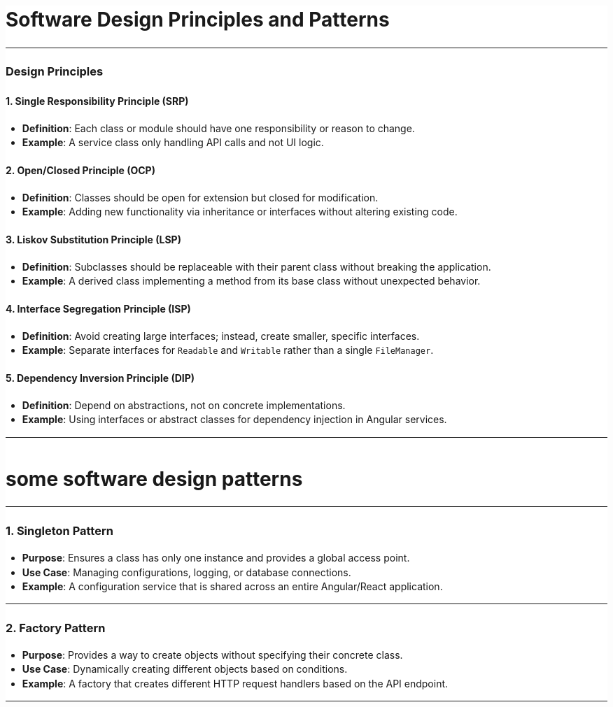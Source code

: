 # **Software Design Principles** and **Patterns** 

---

### **Design Principles**

#### 1. **Single Responsibility Principle (SRP)**
   - **Definition**: Each class or module should have one responsibility or reason to change.
   - **Example**: A service class only handling API calls and not UI logic.

#### 2. **Open/Closed Principle (OCP)**
   - **Definition**: Classes should be open for extension but closed for modification.
   - **Example**: Adding new functionality via inheritance or interfaces without altering existing code.

#### 3. **Liskov Substitution Principle (LSP)**
   - **Definition**: Subclasses should be replaceable with their parent class without breaking the application.
   - **Example**: A derived class implementing a method from its base class without unexpected behavior.

#### 4. **Interface Segregation Principle (ISP)**
   - **Definition**: Avoid creating large interfaces; instead, create smaller, specific interfaces.
   - **Example**: Separate interfaces for `Readable` and `Writable` rather than a single `FileManager`.

#### 5. **Dependency Inversion Principle (DIP)**
   - **Definition**: Depend on abstractions, not on concrete implementations.
   - **Example**: Using interfaces or abstract classes for dependency injection in Angular services.

---

# **some software design patterns** 

---

### **1. Singleton Pattern**
- **Purpose**: Ensures a class has only one instance and provides a global access point.
- **Use Case**: Managing configurations, logging, or database connections.
- **Example**: A configuration service that is shared across an entire Angular/React application.

---

### **2. Factory Pattern**
- **Purpose**: Provides a way to create objects without specifying their concrete class.
- **Use Case**: Dynamically creating different objects based on conditions.
- **Example**: A factory that creates different HTTP request handlers based on the API endpoint.

---
